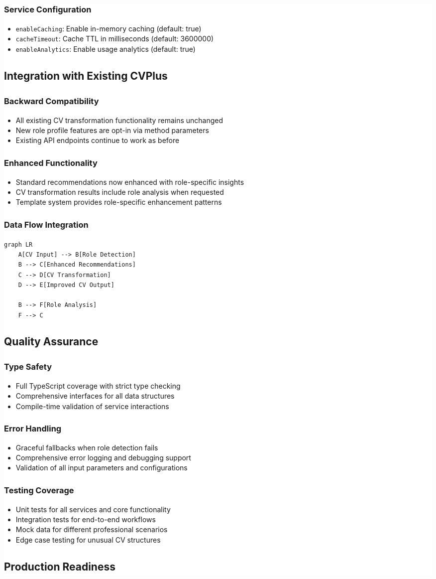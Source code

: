 ### Service Configuration
- `enableCaching`: Enable in-memory caching (default: true)
- `cacheTimeout`: Cache TTL in milliseconds (default: 3600000)
- `enableAnalytics`: Enable usage analytics (default: true)

## Integration with Existing CVPlus

### Backward Compatibility
- All existing CV transformation functionality remains unchanged
- New role profile features are opt-in via method parameters
- Existing API endpoints continue to work as before

### Enhanced Functionality
- Standard recommendations now enhanced with role-specific insights
- CV transformation results include role analysis when requested
- Template system provides role-specific enhancement patterns

### Data Flow Integration
```mermaid
graph LR
    A[CV Input] --> B[Role Detection]
    B --> C[Enhanced Recommendations]
    C --> D[CV Transformation]
    D --> E[Improved CV Output]
    
    B --> F[Role Analysis]
    F --> C
```

## Quality Assurance

### Type Safety
- Full TypeScript coverage with strict type checking
- Comprehensive interfaces for all data structures
- Compile-time validation of service interactions

### Error Handling
- Graceful fallbacks when role detection fails
- Comprehensive error logging and debugging support
- Validation of all input parameters and configurations

### Testing Coverage
- Unit tests for all services and core functionality
- Integration tests for end-to-end workflows
- Mock data for different professional scenarios
- Edge case testing for unusual CV structures

## Production Readiness
